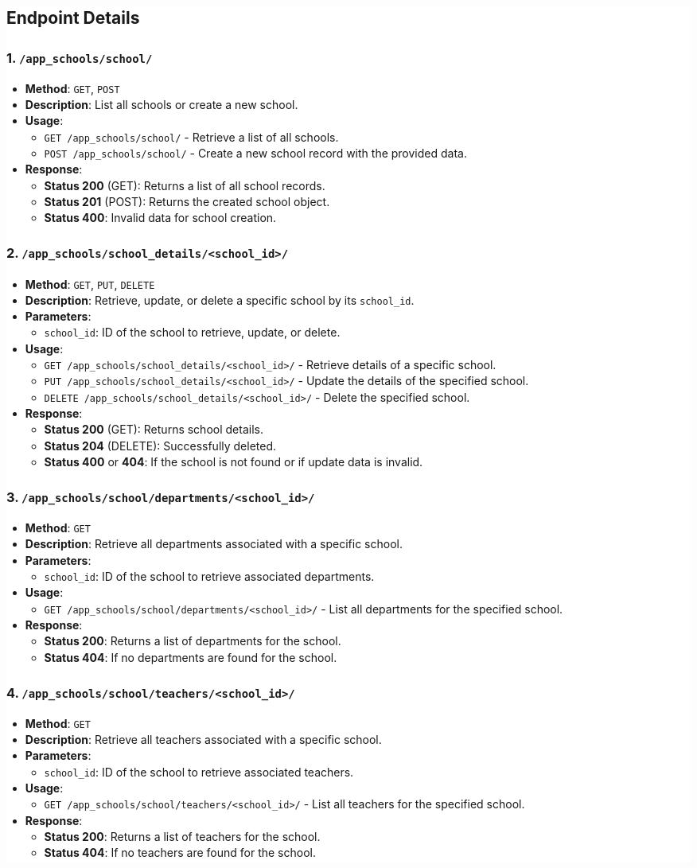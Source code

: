
## Endpoint Details

### 1. `/app_schools/school/`
- **Method**: `GET`, `POST`
- **Description**: List all schools or create a new school.
- **Usage**:
  - `GET /app_schools/school/` - Retrieve a list of all schools.
  - `POST /app_schools/school/` - Create a new school record with the provided data.
- **Response**:
  - **Status 200** (GET): Returns a list of all school records.
  - **Status 201** (POST): Returns the created school object.
  - **Status 400**: Invalid data for school creation.

### 2. `/app_schools/school_details/<school_id>/`
- **Method**: `GET`, `PUT`, `DELETE`
- **Description**: Retrieve, update, or delete a specific school by its `school_id`.
- **Parameters**:
  - `school_id`: ID of the school to retrieve, update, or delete.
- **Usage**:
  - `GET /app_schools/school_details/<school_id>/` - Retrieve details of a specific school.
  - `PUT /app_schools/school_details/<school_id>/` - Update the details of the specified school.
  - `DELETE /app_schools/school_details/<school_id>/` - Delete the specified school.
- **Response**:
  - **Status 200** (GET): Returns school details.
  - **Status 204** (DELETE): Successfully deleted.
  - **Status 400** or **404**: If the school is not found or if update data is invalid.

### 3. `/app_schools/school/departments/<school_id>/`
- **Method**: `GET`
- **Description**: Retrieve all departments associated with a specific school.
- **Parameters**:
  - `school_id`: ID of the school to retrieve associated departments.
- **Usage**:
  - `GET /app_schools/school/departments/<school_id>/` - List all departments for the specified school.
- **Response**:
  - **Status 200**: Returns a list of departments for the school.
  - **Status 404**: If no departments are found for the school.

### 4. `/app_schools/school/teachers/<school_id>/`
- **Method**: `GET`
- **Description**: Retrieve all teachers associated with a specific school.
- **Parameters**:
  - `school_id`: ID of the school to retrieve associated teachers.
- **Usage**:
  - `GET /app_schools/school/teachers/<school_id>/` - List all teachers for the specified school.
- **Response**:
  - **Status 200**: Returns a list of teachers for the school.
  - **Status 404**: If no teachers are found for the school.
